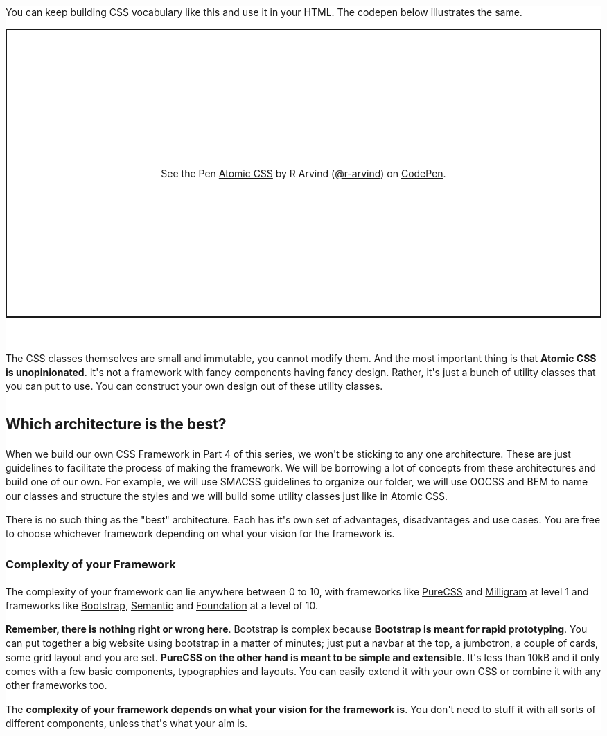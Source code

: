 You can keep building CSS vocabulary like this and use it in your HTML. The codepen below illustrates the same.


<p class="codepen" data-height="417" data-theme-id="dark" data-default-tab="html,result" data-user="r-arvind" data-slug-hash="rNMWdER" style="height: 417px; box-sizing: border-box; display: flex; align-items: center; justify-content: center; border: 2px solid; margin: 1em 0; padding: 1em;" data-pen-title="Atomic CSS">
  <span>See the Pen <a href="https://codepen.io/r-arvind/pen/rNMWdER">
  Atomic CSS</a> by R Arvind (<a href="https://codepen.io/r-arvind">@r-arvind</a>)
  on <a href="https://codepen.io">CodePen</a>.</span>
</p>
<script async src="https://cpwebassets.codepen.io/assets/embed/ei.js"></script>


<br />


The CSS classes themselves are small and immutable, you cannot modify them. And the most important thing is that **Atomic CSS is unopinionated**. It's not a framework with fancy components having fancy design. Rather, it's just a bunch of utility classes that you can put to use. You can construct your own design out of these utility classes.


## Which architecture is the best?

When we build our own CSS Framework in Part 4 of this series, we won't be sticking to any one architecture. These are just guidelines to facilitate the process of making the framework. We will be borrowing a lot of concepts from these architectures and build one of our own. For example, we will use SMACSS guidelines to organize our folder, we will use OOCSS and BEM to name our classes and structure the styles and we will build some utility classes just like in Atomic CSS. 

There is no such thing as the "best" architecture. Each has it's own set of advantages, disadvantages and use cases. You are free to choose whichever framework depending on what your vision for the framework is.

### Complexity of your Framework


The complexity of your framework can lie anywhere between 0 to 10, with frameworks like <a href="https://purecss.io/" target="_blank" rel="nofollow noopener">PureCSS</a> and <a href="https://milligram.io/" target="_blank" rel="noopener">Milligram</a> at level 1 and frameworks like <a href="https://getbootstrap.com/" target="_blank" rel="noopener">Bootstrap</a>, <a href="https://semantic-ui.com/" target="_blank" rel="noopener">Semantic</a> and <a href="https://get.foundation/" target="_blank" rel="noopener">Foundation</a> at a level of 10.




**Remember, there is nothing right or wrong here**. Bootstrap is complex because **Bootstrap is meant for rapid prototyping**. You can put together a big website using bootstrap in a matter of minutes; just put a navbar at the top, a jumbotron, a couple of cards, some grid layout and you are set. **PureCSS on the other hand is meant to be simple and extensible**. It's less than 10kB and it only comes with a few basic components, typographies and layouts. You can easily extend it with your own CSS or combine it with any other frameworks too.


The **complexity of your framework depends on what your vision for the framework is**. You don't need to stuff it with all sorts of different components, unless that's what your aim is.
